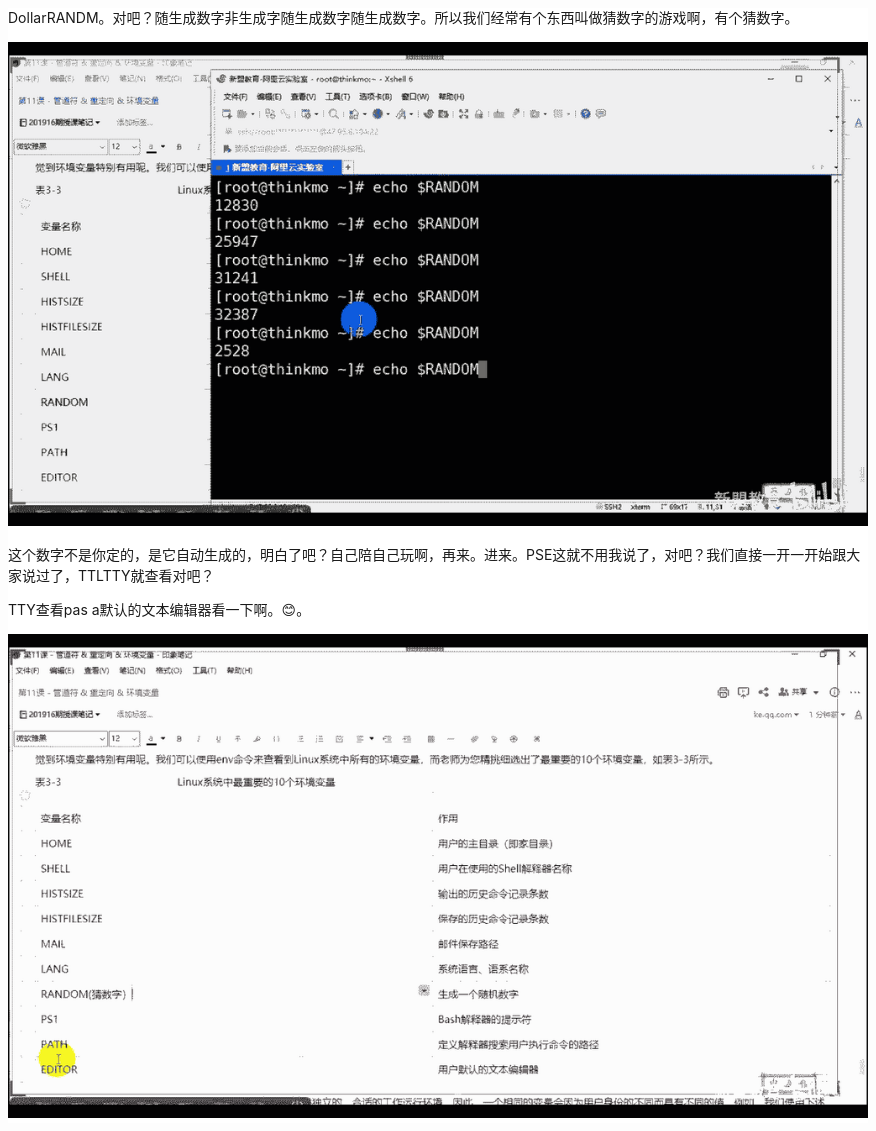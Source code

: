 DollarRANDM。对吧？随生成数字非生成字随生成数字随生成数字。所以我们经常有个东西叫做猜数字的游戏啊，有个猜数字。



![](img/98883775de87108044112c1087a69b2c_156.png)

这个数字不是你定的，是它自动生成的，明白了吧？自己陪自己玩啊，再来。进来。PSE这就不用我说了，对吧？我们直接一开一开始跟大家说过了，TTLTTY就查看对吧？

TTY查看pas a默认的文本编辑器看一下啊。😊。

![](img/98883775de87108044112c1087a69b2c_158.png)
